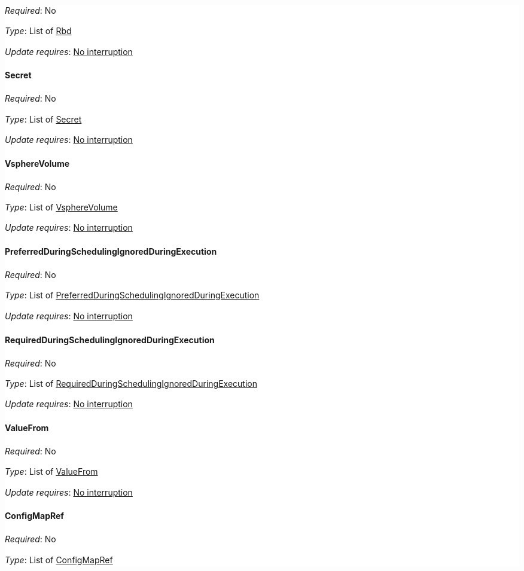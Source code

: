 _Required_: No

_Type_: List of <a href="rbd.md">Rbd</a>

_Update requires_: [No interruption](https://docs.aws.amazon.com/AWSCloudFormation/latest/UserGuide/using-cfn-updating-stacks-update-behaviors.html#update-no-interrupt)

#### Secret

_Required_: No

_Type_: List of <a href="secret.md">Secret</a>

_Update requires_: [No interruption](https://docs.aws.amazon.com/AWSCloudFormation/latest/UserGuide/using-cfn-updating-stacks-update-behaviors.html#update-no-interrupt)

#### VsphereVolume

_Required_: No

_Type_: List of <a href="vspherevolume.md">VsphereVolume</a>

_Update requires_: [No interruption](https://docs.aws.amazon.com/AWSCloudFormation/latest/UserGuide/using-cfn-updating-stacks-update-behaviors.html#update-no-interrupt)

#### PreferredDuringSchedulingIgnoredDuringExecution

_Required_: No

_Type_: List of <a href="preferredduringschedulingignoredduringexecution.md">PreferredDuringSchedulingIgnoredDuringExecution</a>

_Update requires_: [No interruption](https://docs.aws.amazon.com/AWSCloudFormation/latest/UserGuide/using-cfn-updating-stacks-update-behaviors.html#update-no-interrupt)

#### RequiredDuringSchedulingIgnoredDuringExecution

_Required_: No

_Type_: List of <a href="requiredduringschedulingignoredduringexecution.md">RequiredDuringSchedulingIgnoredDuringExecution</a>

_Update requires_: [No interruption](https://docs.aws.amazon.com/AWSCloudFormation/latest/UserGuide/using-cfn-updating-stacks-update-behaviors.html#update-no-interrupt)

#### ValueFrom

_Required_: No

_Type_: List of <a href="valuefrom.md">ValueFrom</a>

_Update requires_: [No interruption](https://docs.aws.amazon.com/AWSCloudFormation/latest/UserGuide/using-cfn-updating-stacks-update-behaviors.html#update-no-interrupt)

#### ConfigMapRef

_Required_: No

_Type_: List of <a href="configmapref.md">ConfigMapRef</a>

